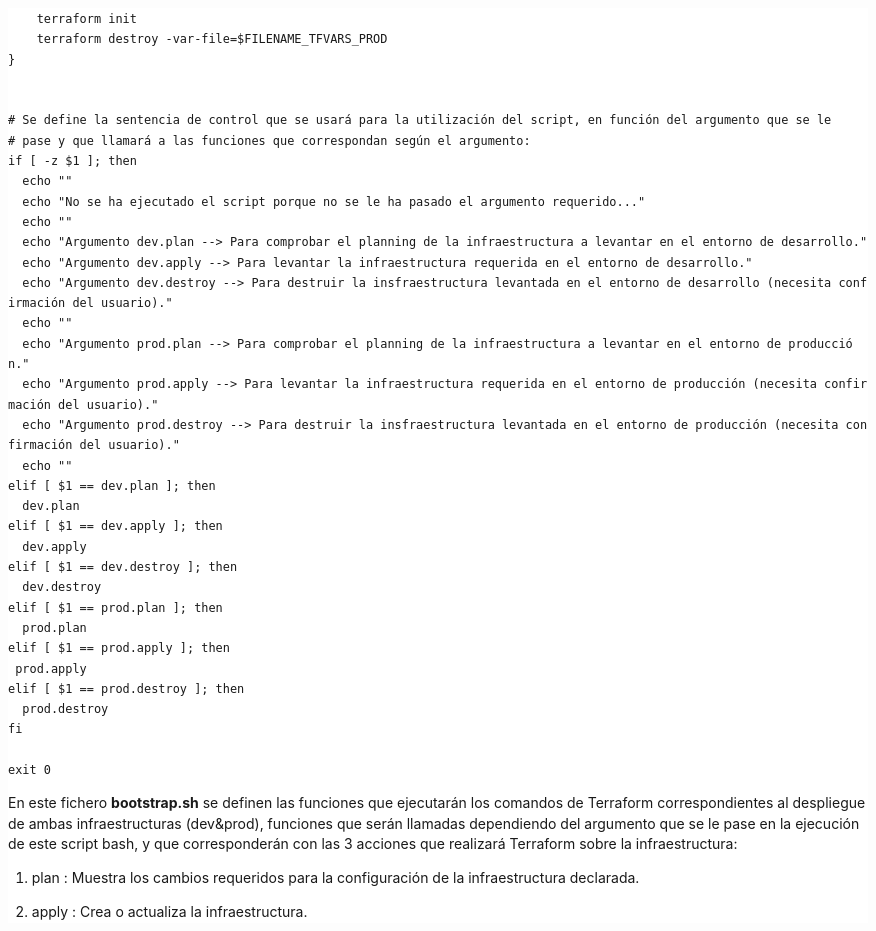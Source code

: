 ```
    terraform init
    terraform destroy -var-file=$FILENAME_TFVARS_PROD    
}


# Se define la sentencia de control que se usará para la utilización del script, en función del argumento que se le
# pase y que llamará a las funciones que correspondan según el argumento:
if [ -z $1 ]; then
  echo ""
  echo "No se ha ejecutado el script porque no se le ha pasado el argumento requerido..."  
  echo ""
  echo "Argumento dev.plan --> Para comprobar el planning de la infraestructura a levantar en el entorno de desarrollo."
  echo "Argumento dev.apply --> Para levantar la infraestructura requerida en el entorno de desarrollo."
  echo "Argumento dev.destroy --> Para destruir la insfraestructura levantada en el entorno de desarrollo (necesita confirmación del usuario)."
  echo ""
  echo "Argumento prod.plan --> Para comprobar el planning de la infraestructura a levantar en el entorno de producción."
  echo "Argumento prod.apply --> Para levantar la infraestructura requerida en el entorno de producción (necesita confirmación del usuario)."
  echo "Argumento prod.destroy --> Para destruir la insfraestructura levantada en el entorno de producción (necesita confirmación del usuario)."
  echo ""
elif [ $1 == dev.plan ]; then
  dev.plan
elif [ $1 == dev.apply ]; then
  dev.apply
elif [ $1 == dev.destroy ]; then
  dev.destroy
elif [ $1 == prod.plan ]; then
  prod.plan
elif [ $1 == prod.apply ]; then
 prod.apply
elif [ $1 == prod.destroy ]; then
  prod.destroy
fi

exit 0
```

En este fichero **bootstrap.sh** se definen las funciones que ejecutarán los comandos de Terraform correspondientes al despliegue de ambas infraestructuras (dev&prod), funciones que serán llamadas dependiendo del argumento que se le pase en la ejecución de este script bash, y que corresponderán con las 3 acciones que realizará Terraform sobre la infraestructura:

 1. plan
: Muestra los cambios requeridos para la configuración de la infraestructura declarada.

 2. apply
: Crea o actualiza la infraestructura.
